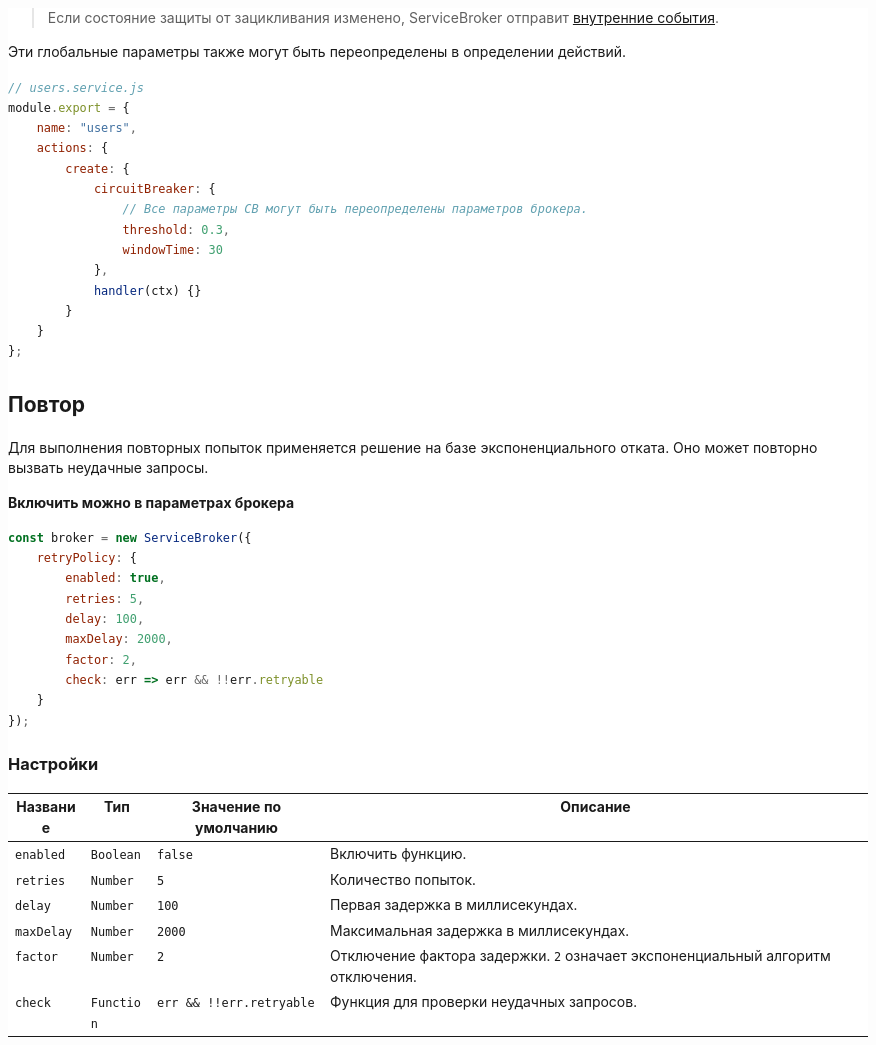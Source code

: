 > Если состояние защиты от зацикливания изменено, ServiceBroker отправит [внутренние события](events.html#circuit-breaker-opened).

Эти глобальные параметры также могут быть переопределены в определении действий.
```js
// users.service.js
module.export = {
    name: "users",
    actions: {
        create: {
            circuitBreaker: {
                // Все параметры CB могут быть переопределены параметров брокера.
                threshold: 0.3,
                windowTime: 30
            },
            handler(ctx) {}
        }
    }
};
```

## Повтор
Для выполнения повторных попыток применяется решение на базе экспоненциального отката. Оно может повторно вызвать неудачные запросы.

**Включить можно в параметрах брокера**
```js
const broker = new ServiceBroker({
    retryPolicy: {
        enabled: true,
        retries: 5,
        delay: 100,
        maxDelay: 2000,
        factor: 2,
        check: err => err && !!err.retryable
    }
});
```

### Настройки

| Название   | Тип        | Значение по умолчанию            | Описание                                                                        |
| ---------- | ---------- | -------------------------------- | ------------------------------------------------------------------------------- |
| `enabled`  | `Boolean`  | `false`                          | Включить функцию.                                                               |
| `retries`  | `Number`   | `5`                              | Количество попыток.                                                             |
| `delay`    | `Number`   | `100`                            | Первая задержка в миллисекундах.                                                |
| `maxDelay` | `Number`   | `2000`                           | Максимальная задержка в миллисекундах.                                          |
| `factor`   | `Number`   | `2`                              | Отключение фактора задержки. `2` означает экспоненциальный алгоритм отключения. |
| `check`    | `Function` | `err && !!err.retryable` | Функция для проверки неудачных запросов.                                        |
